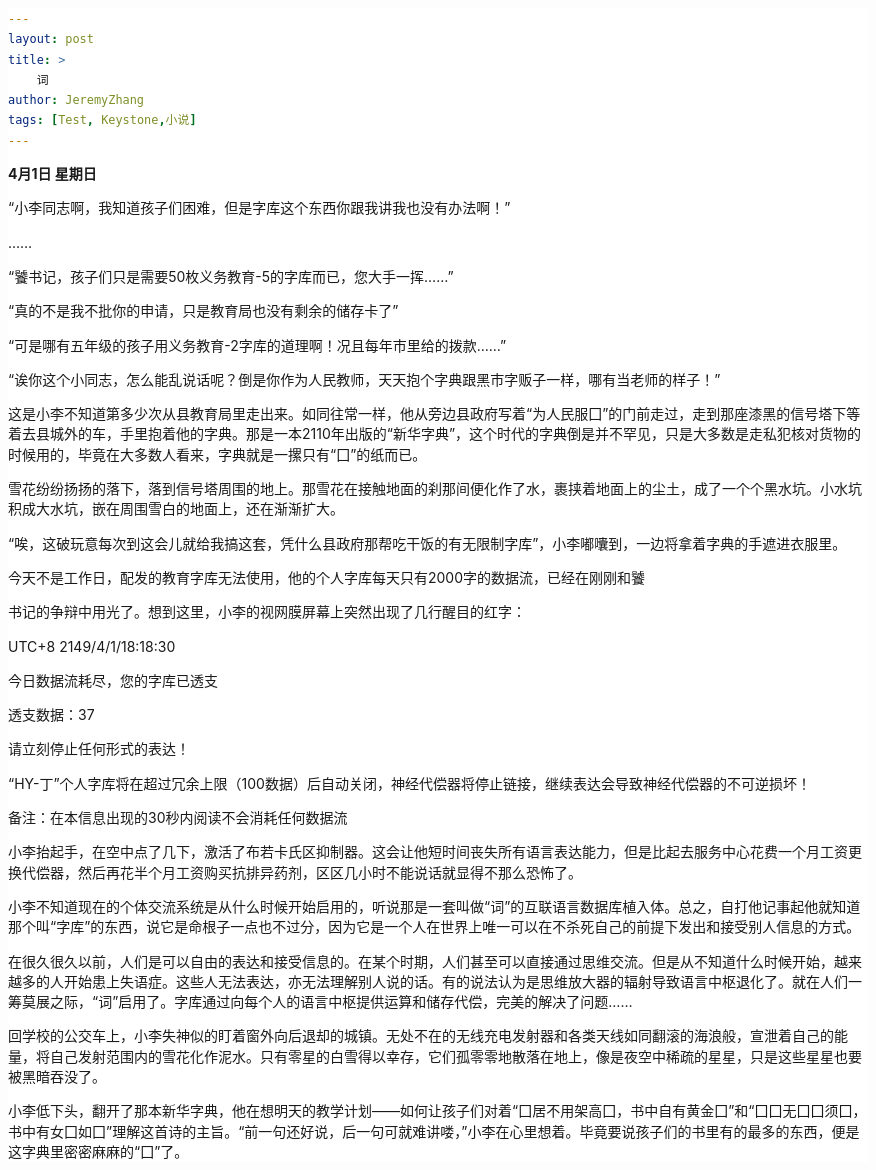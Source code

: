 ```yaml
---
layout: post
title: >
    词
author: JeremyZhang
tags: [Test, Keystone,小说]
---
```

**4月1日 星期日**

“小李同志啊，我知道孩子们困难，但是字库这个东西你跟我讲我也没有办法啊！”

……

“饕书记，孩子们只是需要50枚义务教育-5的字库而已，您大手一挥……”

“真的不是我不批你的申请，只是教育局也没有剩余的储存卡了”

“可是哪有五年级的孩子用义务教育-2字库的道理啊！况且每年市里给的拨款……”

“诶你这个小同志，怎么能乱说话呢？倒是你作为人民教师，天天抱个字典跟黑市字贩子一样，哪有当老师的样子！”

这是小李不知道第多少次从县教育局里走出来。如同往常一样，他从旁边县政府写着“为人民服囗”的门前走过，走到那座漆黑的信号塔下等着去县城外的车，手里抱着他的字典。那是一本2110年出版的“新华字典”，这个时代的字典倒是并不罕见，只是大多数是走私犯核对货物的时候用的，毕竟在大多数人看来，字典就是一摞只有“囗”的纸而已。

雪花纷纷扬扬的落下，落到信号塔周围的地上。那雪花在接触地面的刹那间便化作了水，裹挟着地面上的尘土，成了一个个黑水坑。小水坑积成大水坑，嵌在周围雪白的地面上，还在渐渐扩大。

“唉，这破玩意每次到这会儿就给我搞这套，凭什么县政府那帮吃干饭的有无限制字库”，小李嘟囔到，一边将拿着字典的手遮进衣服里。

今天不是工作日，配发的教育字库无法使用，他的个人字库每天只有2000字的数据流，已经在刚刚和饕

书记的争辩中用光了。想到这里，小李的视网膜屏幕上突然出现了几行醒目的红字：

UTC+8 2149/4/1/18:18:30

今日数据流耗尽，您的字库已透支

透支数据：37

请立刻停止任何形式的表达！

“HY-丁”个人字库将在超过冗余上限（100数据）后自动关闭，神经代偿器将停止链接，继续表达会导致神经代偿器的不可逆损坏！

备注：在本信息出现的30秒内阅读不会消耗任何数据流

小李抬起手，在空中点了几下，激活了布若卡氏区抑制器。这会让他短时间丧失所有语言表达能力，但是比起去服务中心花费一个月工资更换代偿器，然后再花半个月工资购买抗排异药剂，区区几小时不能说话就显得不那么恐怖了。

小李不知道现在的个体交流系统是从什么时候开始启用的，听说那是一套叫做“词”的互联语言数据库植入体。总之，自打他记事起他就知道那个叫“字库”的东西，说它是命根子一点也不过分，因为它是一个人在世界上唯一可以在不杀死自己的前提下发出和接受别人信息的方式。

在很久很久以前，人们是可以自由的表达和接受信息的。在某个时期，人们甚至可以直接通过思维交流。但是从不知道什么时候开始，越来越多的人开始患上失语症。这些人无法表达，亦无法理解别人说的话。有的说法认为是思维放大器的辐射导致语言中枢退化了。就在人们一筹莫展之际，“词”启用了。字库通过向每个人的语言中枢提供运算和储存代偿，完美的解决了问题……

回学校的公交车上，小李失神似的盯着窗外向后退却的城镇。无处不在的无线充电发射器和各类天线如同翻滚的海浪般，宣泄着自己的能量，将自己发射范围内的雪花化作泥水。只有零星的白雪得以幸存，它们孤零零地散落在地上，像是夜空中稀疏的星星，只是这些星星也要被黑暗吞没了。

小李低下头，翻开了那本新华字典，他在想明天的教学计划——如何让孩子们对着“囗居不用架高囗，书中自有黄金囗”和“囗囗无囗囗须囗，书中有女囗如囗”理解这首诗的主旨。“前一句还好说，后一句可就难讲喽，”小李在心里想着。毕竟要说孩子们的书里有的最多的东西，便是这字典里密密麻麻的“囗”了。
